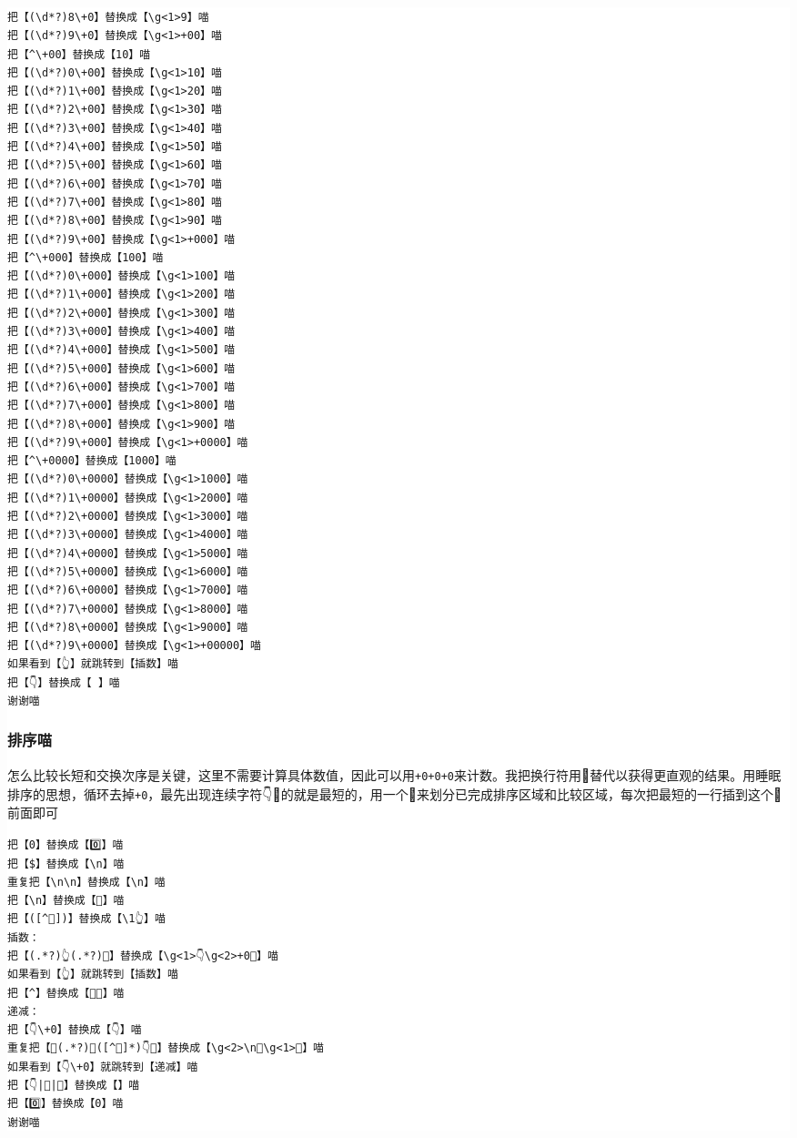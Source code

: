 ```txt
把【(\d*?)8\+0】替换成【\g<1>9】喵
把【(\d*?)9\+0】替换成【\g<1>+00】喵
把【^\+00】替换成【10】喵
把【(\d*?)0\+00】替换成【\g<1>10】喵
把【(\d*?)1\+00】替换成【\g<1>20】喵
把【(\d*?)2\+00】替换成【\g<1>30】喵
把【(\d*?)3\+00】替换成【\g<1>40】喵
把【(\d*?)4\+00】替换成【\g<1>50】喵
把【(\d*?)5\+00】替换成【\g<1>60】喵
把【(\d*?)6\+00】替换成【\g<1>70】喵
把【(\d*?)7\+00】替换成【\g<1>80】喵
把【(\d*?)8\+00】替换成【\g<1>90】喵
把【(\d*?)9\+00】替换成【\g<1>+000】喵
把【^\+000】替换成【100】喵
把【(\d*?)0\+000】替换成【\g<1>100】喵
把【(\d*?)1\+000】替换成【\g<1>200】喵
把【(\d*?)2\+000】替换成【\g<1>300】喵
把【(\d*?)3\+000】替换成【\g<1>400】喵
把【(\d*?)4\+000】替换成【\g<1>500】喵
把【(\d*?)5\+000】替换成【\g<1>600】喵
把【(\d*?)6\+000】替换成【\g<1>700】喵
把【(\d*?)7\+000】替换成【\g<1>800】喵
把【(\d*?)8\+000】替换成【\g<1>900】喵
把【(\d*?)9\+000】替换成【\g<1>+0000】喵
把【^\+0000】替换成【1000】喵
把【(\d*?)0\+0000】替换成【\g<1>1000】喵
把【(\d*?)1\+0000】替换成【\g<1>2000】喵
把【(\d*?)2\+0000】替换成【\g<1>3000】喵
把【(\d*?)3\+0000】替换成【\g<1>4000】喵
把【(\d*?)4\+0000】替换成【\g<1>5000】喵
把【(\d*?)5\+0000】替换成【\g<1>6000】喵
把【(\d*?)6\+0000】替换成【\g<1>7000】喵
把【(\d*?)7\+0000】替换成【\g<1>8000】喵
把【(\d*?)8\+0000】替换成【\g<1>9000】喵
把【(\d*?)9\+0000】替换成【\g<1>+00000】喵
如果看到【👆】就跳转到【插数】喵
把【👇】替换成【 】喵
谢谢喵
```

### 排序喵

怎么比较长短和交换次序是关键，这里不需要计算具体数值，因此可以用`+0+0+0`来计数。我把换行符用🤡替代以获得更直观的结果。用睡眠排序的思想，循环去掉`+0`，最先出现连续字符👇🤡的就是最短的，用一个🙏来划分已完成排序区域和比较区域，每次把最短的一行插到这个🙏前面即可

```textile
把【0】替换成【0️⃣】喵
把【$】替换成【\n】喵
重复把【\n\n】替换成【\n】喵
把【\n】替换成【🤡】喵
把【([^🤡])】替换成【\1👆】喵
插数：
把【(.*?)👆(.*?)🤡】替换成【\g<1>👇\g<2>+0🤡】喵
如果看到【👆】就跳转到【插数】喵
把【^】替换成【🙏🤡】喵
递减：
把【👇\+0】替换成【👇】喵
重复把【🙏(.*?)🤡([^🤡]*)👇🤡】替换成【\g<2>\n🙏\g<1>🤡】喵
如果看到【👇\+0】就跳转到【递减】喵
把【👇|🙏|🤡】替换成【】喵
把【0️⃣】替换成【0】喵
谢谢喵
```
